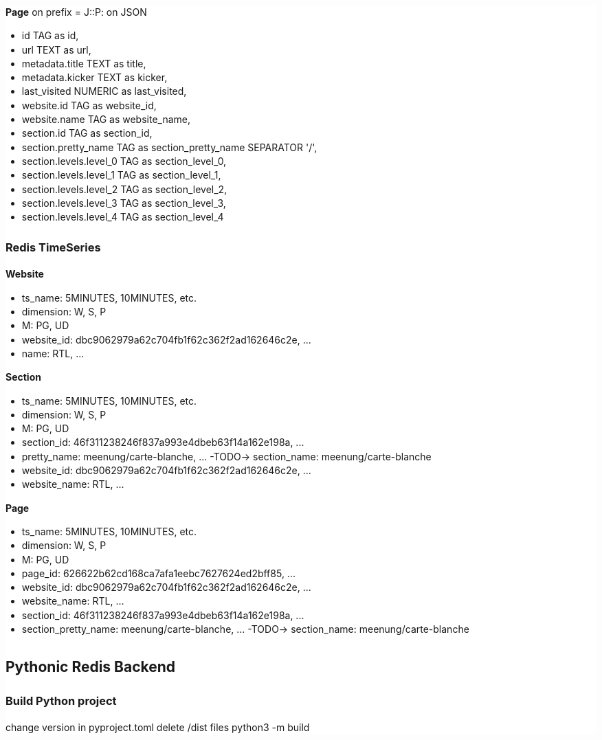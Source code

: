 
__Page__ on prefix = J::P: on JSON  
   - id TAG as id,  
   - url TEXT as url,  
   - metadata.title TEXT as title,  
   - metadata.kicker TEXT as kicker,  
   - last_visited NUMERIC as last_visited,  
   - website.id TAG as website_id,  
   - website.name TAG as website_name,  
   - section.id TAG as section_id,  
   - section.pretty_name TAG as section_pretty_name SEPARATOR '/',  
   - section.levels.level_0 TAG as section_level_0,  
   - section.levels.level_1 TAG as section_level_1,  
   - section.levels.level_2 TAG as section_level_2,  
   - section.levels.level_3 TAG as section_level_3,  
   - section.levels.level_4 TAG as section_level_4  


### Redis TimeSeries

__Website__  
   - ts_name: 5MINUTES, 10MINUTES, etc.  
   - dimension: W, S, P  
   - M: PG, UD  
   - website_id: dbc9062979a62c704fb1f62c362f2ad162646c2e, ...  
   - name: RTL, ...  


__Section__    
   - ts_name: 5MINUTES, 10MINUTES, etc.  
   - dimension: W, S, P  
   - M: PG, UD  
   - section_id: 46f311238246f837a993e4dbeb63f14a162e198a, ...  
   - pretty_name: meenung/carte-blanche, ...  -TODO-> section_name: meenung/carte-blanche
   - website_id: dbc9062979a62c704fb1f62c362f2ad162646c2e, ...  
   - website_name: RTL, ...  


__Page__  
   - ts_name: 5MINUTES, 10MINUTES, etc.  
   - dimension: W, S, P   
   - M: PG, UD  
   - page_id: 626622b62cd168ca7afa1eebc7627624ed2bff85, ...  
   - website_id: dbc9062979a62c704fb1f62c362f2ad162646c2e, ...  
   - website_name: RTL, ...  
   - section_id: 46f311238246f837a993e4dbeb63f14a162e198a, ...  
   - section_pretty_name: meenung/carte-blanche, ...   -TODO-> section_name: meenung/carte-blanche


## Pythonic Redis Backend

### Build Python project
change version in pyproject.toml
delete /dist files
python3 -m build
